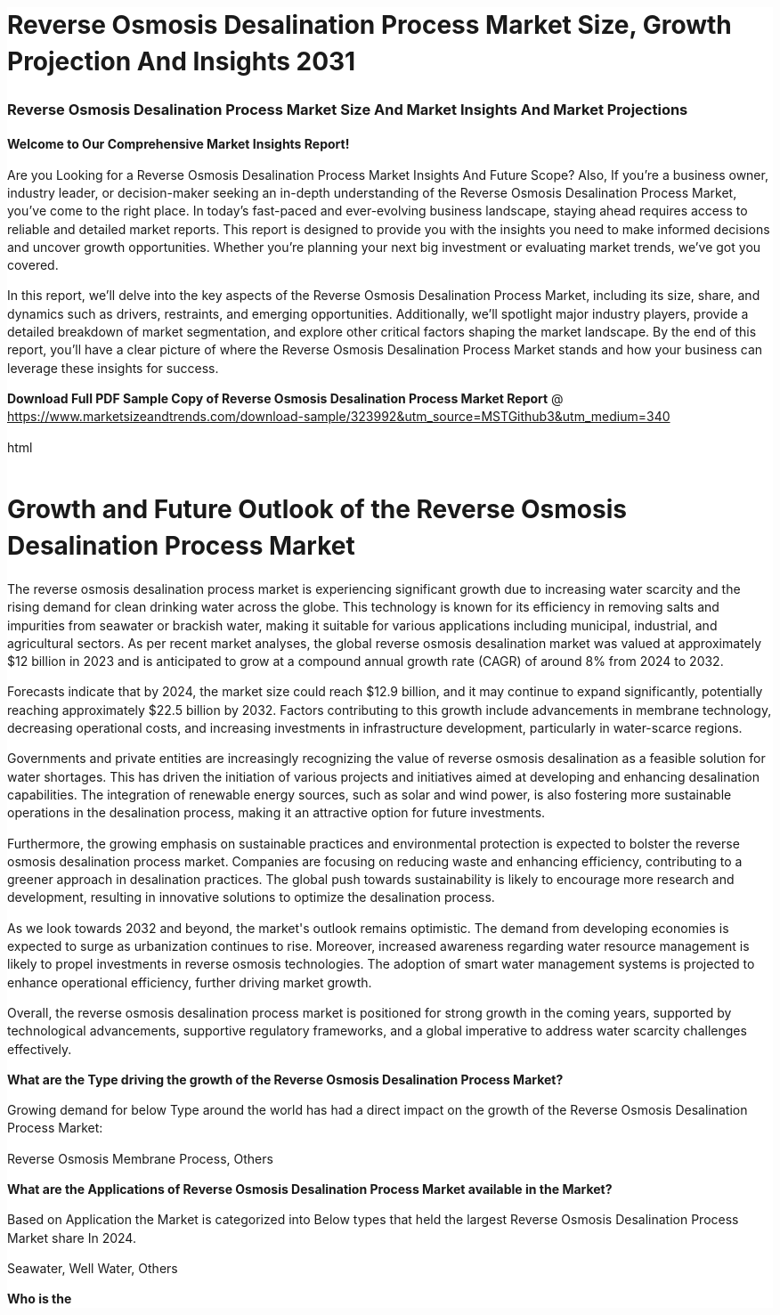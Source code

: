 <H1> Reverse Osmosis Desalination Process Market Size, Growth Projection And Insights 2031</H1><div class="" data-test-id=""><h3><span class="">Reverse Osmosis Desalination Process Market Size And Market Insights And Market Projections</span></h3></div><div class="" data-test-id=""><p><strong>Welcome to Our Comprehensive Market Insights Report!</strong></p><p>Are you Looking for a Reverse Osmosis Desalination Process Market Insights And Future Scope? Also, If you&rsquo;re a business owner, industry leader, or decision-maker seeking an in-depth understanding of the Reverse Osmosis Desalination Process Market, you&rsquo;ve come to the right place. In today&rsquo;s fast-paced and ever-evolving business landscape, staying ahead requires access to reliable and detailed market reports. This report is designed to provide you with the insights you need to make informed decisions and uncover growth opportunities. Whether you&rsquo;re planning your next big investment or evaluating market trends, we&rsquo;ve got you covered.</p><p>In this report, we&rsquo;ll delve into the key aspects of the Reverse Osmosis Desalination Process Market, including its size, share, and dynamics such as drivers, restraints, and emerging opportunities. Additionally, we&rsquo;ll spotlight major industry players, provide a detailed breakdown of market segmentation, and explore other critical factors shaping the market landscape. By the end of this report, you&rsquo;ll have a clear picture of where the Reverse Osmosis Desalination Process Market stands and how your business can leverage these insights for success.</p><p><strong>Download Full PDF Sample Copy of Reverse Osmosis Desalination Process Market Report</strong> @ <a href="https://www.marketsizeandtrends.com/download-sample/323992&utm_source=MSTGithub3&utm_medium=340" target="_blank">https://www.marketsizeandtrends.com/download-sample/323992&utm_source=MSTGithub3&utm_medium=340</a></p></div><div class="" data-test-id=""><p><span class="">html<!DOCTYPE html><html lang="en"><head> <meta charset="UTF-8"> <meta name="viewport" content="width=device-width, initial-scale=1.0"> <title>Reverse Osmosis Desalination Process Market Growth and Outlook</title></head><body> <h1>Growth and Future Outlook of the Reverse Osmosis Desalination Process Market</h1> <p>The reverse osmosis desalination process market is experiencing significant growth due to increasing water scarcity and the rising demand for clean drinking water across the globe. This technology is known for its efficiency in removing salts and impurities from seawater or brackish water, making it suitable for various applications including municipal, industrial, and agricultural sectors. As per recent market analyses, the global reverse osmosis desalination market was valued at approximately $12 billion in 2023 and is anticipated to grow at a compound annual growth rate (CAGR) of around 8% from 2024 to 2032.</p> <p>Forecasts indicate that by 2024, the market size could reach $12.9 billion, and it may continue to expand significantly, potentially reaching approximately $22.5 billion by 2032. Factors contributing to this growth include advancements in membrane technology, decreasing operational costs, and increasing investments in infrastructure development, particularly in water-scarce regions.</p> <p>Governments and private entities are increasingly recognizing the value of reverse osmosis desalination as a feasible solution for water shortages. This has driven the initiation of various projects and initiatives aimed at developing and enhancing desalination capabilities. The integration of renewable energy sources, such as solar and wind power, is also fostering more sustainable operations in the desalination process, making it an attractive option for future investments.</p> <p>Furthermore, the growing emphasis on sustainable practices and environmental protection is expected to bolster the reverse osmosis desalination process market. Companies are focusing on reducing waste and enhancing efficiency, contributing to a greener approach in desalination practices. The global push towards sustainability is likely to encourage more research and development, resulting in innovative solutions to optimize the desalination process. <strong></strong></p> <p>As we look towards 2032 and beyond, the market's outlook remains optimistic. The demand from developing economies is expected to surge as urbanization continues to rise. Moreover, increased awareness regarding water resource management is likely to propel investments in reverse osmosis technologies. The adoption of smart water management systems is projected to enhance operational efficiency, further driving market growth.</p> <p>Overall, the reverse osmosis desalination process market is positioned for strong growth in the coming years, supported by technological advancements, supportive regulatory frameworks, and a global imperative to address water scarcity challenges effectively.</p></body></html></span></p><p><strong><span class="">What are the&nbsp;Type driving the growth of the Reverse Osmosis Desalination Process Market?</span></strong></p></div><div class="" data-test-id=""><p><span class="">Growing demand for below Type around the world has had a direct impact on the growth of the Reverse Osmosis Desalination Process Market:</span></p></div><div class="" data-test-id=""><p>Reverse Osmosis Membrane Process, Others</p><p><span class=""><strong>What are the&nbsp;Applications&nbsp;of Reverse Osmosis Desalination Process Market available in the Market?</strong></span></p></div><div class="" data-test-id=""><p><span class="">Based on Application the Market is categorized into Below types that held the largest Reverse Osmosis Desalination Process Market share In 2024.</span></p></div><div class="" data-test-id=""><p><span class="">Seawater, Well Water, Others</span></p><p><span class=""><strong>Who is the